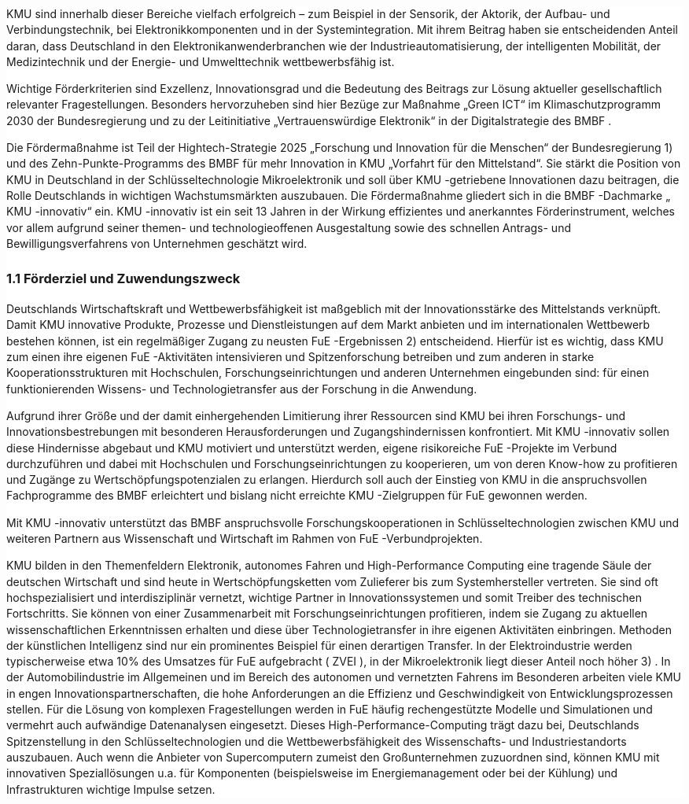 KMU  sind innerhalb dieser Bereiche vielfach erfolgreich – zum Beispiel in der Sensorik, der Aktorik, der Aufbau- und Verbindungstechnik, bei Elektronikkomponenten und in der Systemintegration. Mit ihrem Beitrag haben sie entscheidenden Anteil daran, dass Deutschland in den Elektronikanwenderbranchen wie der Industrieautomatisierung, der intelligenten Mobilität, der Medizintechnik und der Energie- und Umwelttechnik wettbewerbsfähig ist. 

Wichtige Förderkriterien sind Exzellenz, Innovationsgrad und die Bedeutung des Beitrags zur Lösung aktueller gesellschaftlich relevanter Fragestellungen. Besonders hervorzuheben sind hier Bezüge zur Maßnahme „Green ICT“ im Klimaschutzprogramm 2030 der Bundesregierung und zu der Leitinitiative „Vertrauenswürdige Elektronik“ in der Digitalstrategie des  BMBF  . 

Die Fördermaßnahme ist Teil der Hightech-Strategie 2025 „Forschung und Innovation für die Menschen“ der Bundesregierung  1)  und des Zehn-Punkte-Programms des  BMBF  für mehr Innovation in  KMU  „Vorfahrt für den Mittelstand“. Sie stärkt die Position von  KMU  in Deutschland in der Schlüsseltechnologie Mikroelektronik und soll über  KMU  -getriebene Innovationen dazu beitragen, die Rolle Deutschlands in wichtigen Wachstumsmärkten auszubauen. Die Fördermaßnahme gliedert sich in die  BMBF  -Dachmarke „  KMU  -innovativ“ ein.  KMU  -innovativ ist ein seit 13 Jahren in der Wirkung effizientes und anerkanntes Förderinstrument, welches vor allem aufgrund seiner themen- und technologieoffenen Ausgestaltung sowie des schnellen Antrags- und Bewilligungsverfahrens von Unternehmen geschätzt wird. 

###  1.1 Förderziel und Zuwendungszweck 

Deutschlands Wirtschaftskraft und Wettbewerbsfähigkeit ist maßgeblich mit der Innovationsstärke des Mittelstands verknüpft. Damit  KMU  innovative Produkte, Prozesse und Dienstleistungen auf dem Markt anbieten und im internationalen Wettbewerb bestehen können, ist ein regelmäßiger Zugang zu neusten  FuE  -Ergebnissen  2)  entscheidend. Hierfür ist es wichtig, dass  KMU  zum einen ihre eigenen  FuE  -Aktivitäten intensivieren und Spitzenforschung betreiben und zum anderen in starke Kooperationsstrukturen mit Hochschulen, Forschungseinrichtungen und anderen Unternehmen eingebunden sind: für einen funktionierenden Wissens- und Technologietransfer aus der Forschung in die Anwendung. 

Aufgrund ihrer Größe und der damit einhergehenden Limitierung ihrer Ressourcen sind  KMU  bei ihren Forschungs- und Innovationsbestrebungen mit besonderen Herausforderungen und Zugangshindernissen konfrontiert. Mit  KMU  -innovativ sollen diese Hindernisse abgebaut und  KMU  motiviert und unterstützt werden, eigene risikoreiche  FuE  -Projekte im Verbund durchzuführen und dabei mit Hochschulen und Forschungseinrichtungen zu kooperieren, um von deren Know-how zu profitieren und Zugänge zu Wertschöpfungspotenzialen zu erlangen. Hierdurch soll auch der Einstieg von  KMU  in die anspruchsvollen Fachprogramme des  BMBF  erleichtert und bislang nicht erreichte  KMU  -Zielgruppen für  FuE  gewonnen werden. 

Mit  KMU  -innovativ unterstützt das  BMBF  anspruchsvolle Forschungskooperationen in Schlüsseltechnologien zwischen  KMU  und weiteren Partnern aus Wissenschaft und Wirtschaft im Rahmen von  FuE  -Verbundprojekten. 

KMU  bilden in den Themenfeldern Elektronik, autonomes Fahren und High-Performance Computing eine tragende Säule der deutschen Wirtschaft und sind heute in Wertschöpfungsketten vom Zulieferer bis zum Systemhersteller vertreten. Sie sind oft hochspezialisiert und interdisziplinär vernetzt, wichtige Partner in Innovationssystemen und somit Treiber des technischen Fortschritts. Sie können von einer Zusammenarbeit mit Forschungseinrichtungen profitieren, indem sie Zugang zu aktuellen wissenschaftlichen Erkenntnissen erhalten und diese über Technologietransfer in ihre eigenen Aktivitäten einbringen. Methoden der künstlichen Intelligenz sind nur ein prominentes Beispiel für einen derartigen Transfer. In der Elektroindustrie werden typischerweise etwa 10% des Umsatzes für  FuE  aufgebracht (  ZVEI  ), in der Mikroelektronik liegt dieser Anteil noch höher  3)  . In der Automobilindustrie im Allgemeinen und im Bereich des autonomen und vernetzten Fahrens im Besonderen arbeiten viele  KMU  in engen Innovationspartnerschaften, die hohe Anforderungen an die Effizienz und Geschwindigkeit von Entwicklungsprozessen stellen. Für die Lösung von komplexen Fragestellungen werden in  FuE  häufig rechengestützte Modelle und Simulationen und vermehrt auch aufwändige Datenanalysen eingesetzt. Dieses High-Performance-Computing trägt dazu bei, Deutschlands Spitzenstellung in den Schlüsseltechnologien und die Wettbewerbsfähigkeit des Wissenschafts- und Industriestandorts auszubauen. Auch wenn die Anbieter von Supercomputern zumeist den Großunternehmen zuzuordnen sind, können  KMU  mit innovativen Speziallösungen u.a. für Komponenten (beispielsweise im Energiemanagement oder bei der Kühlung) und Infrastrukturen wichtige Impulse setzen. 
